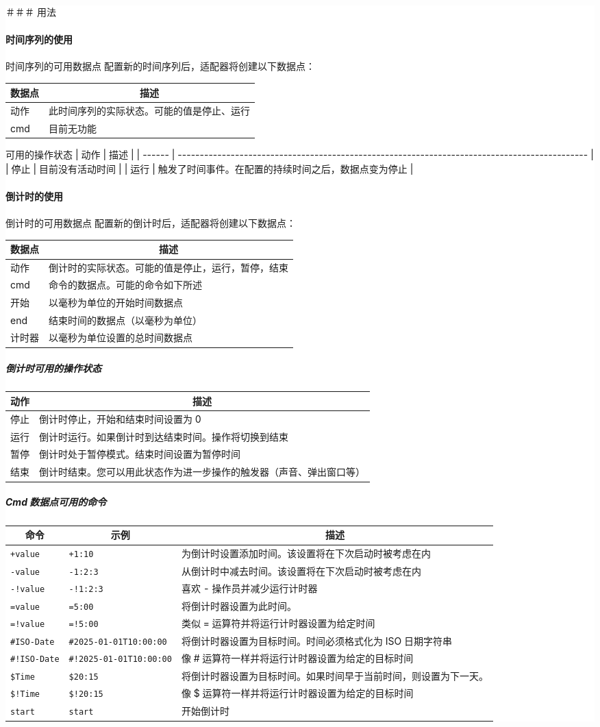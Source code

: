 ＃＃＃ 用法
#### 时间序列的使用
时间序列的可用数据点
配置新的时间序列后，适配器将创建以下数据点：

| 数据点 | 描述 |
| --------- | ------------------------------------------------------------ |
| 动作 | 此时间序列的实际状态。可能的值是停止、运行 |
| cmd | 目前无功能 |

可用的操作状态
| 动作 | 描述 |
| ------ | --------------------------------------------------------------------------------------------- |
| 停止 | 目前没有活动时间 |
| 运行 | 触发了时间事件。在配置的持续时间之后，数据点变为停止 |

#### 倒计时的使用
倒计时的可用数据点
配置新的倒计时后，适配器将创建以下数据点：

| 数据点 | 描述 |
| --------- | ---------------------------------------------------------------------- |
| 动作 | 倒计时的实际状态。可能的值是停止，运行，暂停，结束 |
| cmd | 命令的数据点。可能的命令如下所述 |
| 开始 | 以毫秒为单位的开始时间数据点 |
| end | 结束时间的数据点（以毫秒为单位）|
| 计时器 | 以毫秒为单位设置的总时间数据点 |

##### 倒计时可用的操作状态
| 动作 | 描述 |
| ------ | ----------------------------------------------------------------------------------------------------- |
| 停止 | 倒计时停止，开始和结束时间设置为 0 |
| 运行 | 倒计时运行。如果倒计时到达结束时间。操作将切换到结束 |
| 暂停 | 倒计时处于暂停模式。结束时间设置为暂停时间 |
| 结束 | 倒计时结束。您可以用此状态作为进一步操作的触发器（声音、弹出窗口等）|

##### Cmd 数据点可用的命令
| 命令 | 示例 | 描述 |
| --------------- | ----------------------- | --------------------------------------------------------------------------------------------- |
| `+value` | `+1:10` | 为倒计时设置添加时间。该设置将在下次启动时被考虑在内 |
| `-value` | `-1:2:3` | 从倒计时中减去时间。该设置将在下次启动时被考虑在内 |
| `-!value` | `-!1:2:3` | 喜欢 - 操作员并减少运行计时器 |
| `=value` | `=5:00` | 将倒计时器设置为此时间。|
| `=!value` | `=!5:00` | 类似 = 运算符并将运行计时器设置为给定时间 |
| `#ISO-Date` | `#2025-01-01T10:00:00` | 将倒计时器设置为目标时间。时间必须格式化为 ISO 日期字符串 |
| `#!ISO-Date` | `#!2025-01-01T10:00:00` | 像 # 运算符一样并将运行计时器设置为给定的目标时间 |
| `$Time` | `$20:15` | 将倒计时器设置为目标时间。如果时间早于当前时间，则设置为下一天。|
| `$!Time` | `$!20:15` | 像 $ 运算符一样并将运行计时器设置为给定的目标时间 |
| `start` | `start` | 开始倒计时 |